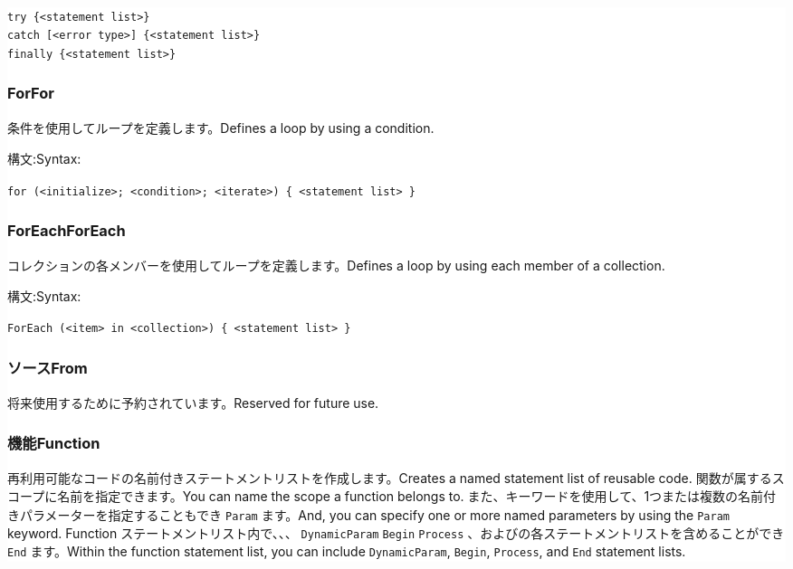 ```Syntax
try {<statement list>}
catch [<error type>] {<statement list>}
finally {<statement list>}
```

### <a name="for"></a><span data-ttu-id="970a5-251">For</span><span class="sxs-lookup"><span data-stu-id="970a5-251">For</span></span>

<span data-ttu-id="970a5-252">条件を使用してループを定義します。</span><span class="sxs-lookup"><span data-stu-id="970a5-252">Defines a loop by using a condition.</span></span>

<span data-ttu-id="970a5-253">構文:</span><span class="sxs-lookup"><span data-stu-id="970a5-253">Syntax:</span></span>

```Syntax
for (<initialize>; <condition>; <iterate>) { <statement list> }
```

### <a name="foreach"></a><span data-ttu-id="970a5-254">ForEach</span><span class="sxs-lookup"><span data-stu-id="970a5-254">ForEach</span></span>

<span data-ttu-id="970a5-255">コレクションの各メンバーを使用してループを定義します。</span><span class="sxs-lookup"><span data-stu-id="970a5-255">Defines a loop by using each member of a collection.</span></span>

<span data-ttu-id="970a5-256">構文:</span><span class="sxs-lookup"><span data-stu-id="970a5-256">Syntax:</span></span>

```Syntax
ForEach (<item> in <collection>) { <statement list> }
```

### <a name="from"></a><span data-ttu-id="970a5-257">ソース</span><span class="sxs-lookup"><span data-stu-id="970a5-257">From</span></span>

<span data-ttu-id="970a5-258">将来使用するために予約されています。</span><span class="sxs-lookup"><span data-stu-id="970a5-258">Reserved for future use.</span></span>

### <a name="function"></a><span data-ttu-id="970a5-259">機能</span><span class="sxs-lookup"><span data-stu-id="970a5-259">Function</span></span>

<span data-ttu-id="970a5-260">再利用可能なコードの名前付きステートメントリストを作成します。</span><span class="sxs-lookup"><span data-stu-id="970a5-260">Creates a named statement list of reusable code.</span></span> <span data-ttu-id="970a5-261">関数が属するスコープに名前を指定できます。</span><span class="sxs-lookup"><span data-stu-id="970a5-261">You can name the scope a function belongs to.</span></span> <span data-ttu-id="970a5-262">また、キーワードを使用して、1つまたは複数の名前付きパラメーターを指定することもでき `Param` ます。</span><span class="sxs-lookup"><span data-stu-id="970a5-262">And, you can specify one or more named parameters by using the `Param` keyword.</span></span> <span data-ttu-id="970a5-263">Function ステートメントリスト内で、、、 `DynamicParam` `Begin` `Process` 、およびの各ステートメントリストを含めることができ `End` ます。</span><span class="sxs-lookup"><span data-stu-id="970a5-263">Within the function statement list, you can include `DynamicParam`, `Begin`, `Process`, and `End` statement lists.</span></span>
